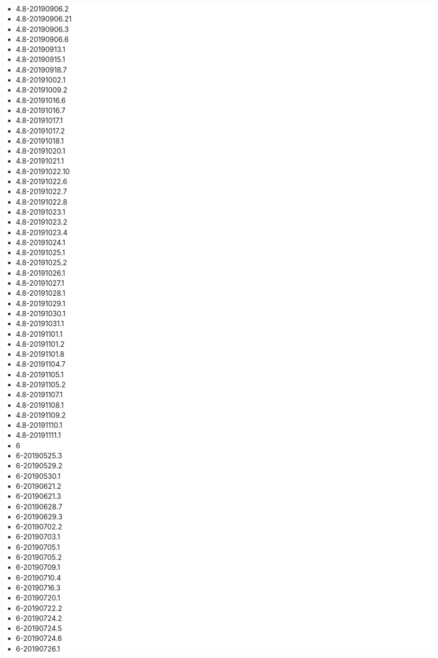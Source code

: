 - 4.8-20190906.2
- 4.8-20190906.21
- 4.8-20190906.3
- 4.8-20190906.6
- 4.8-20190913.1
- 4.8-20190915.1
- 4.8-20190918.7
- 4.8-20191002.1
- 4.8-20191009.2
- 4.8-20191016.6
- 4.8-20191016.7
- 4.8-20191017.1
- 4.8-20191017.2
- 4.8-20191018.1
- 4.8-20191020.1
- 4.8-20191021.1
- 4.8-20191022.10
- 4.8-20191022.6
- 4.8-20191022.7
- 4.8-20191022.8
- 4.8-20191023.1
- 4.8-20191023.2
- 4.8-20191023.4
- 4.8-20191024.1
- 4.8-20191025.1
- 4.8-20191025.2
- 4.8-20191026.1
- 4.8-20191027.1
- 4.8-20191028.1
- 4.8-20191029.1
- 4.8-20191030.1
- 4.8-20191031.1
- 4.8-20191101.1
- 4.8-20191101.2
- 4.8-20191101.8
- 4.8-20191104.7
- 4.8-20191105.1
- 4.8-20191105.2
- 4.8-20191107.1
- 4.8-20191108.1
- 4.8-20191109.2
- 4.8-20191110.1
- 4.8-20191111.1
- 6
- 6-20190525.3
- 6-20190529.2
- 6-20190530.1
- 6-20190621.2
- 6-20190621.3
- 6-20190628.7
- 6-20190629.3
- 6-20190702.2
- 6-20190703.1
- 6-20190705.1
- 6-20190705.2
- 6-20190709.1
- 6-20190710.4
- 6-20190716.3
- 6-20190720.1
- 6-20190722.2
- 6-20190724.2
- 6-20190724.5
- 6-20190724.6
- 6-20190726.1